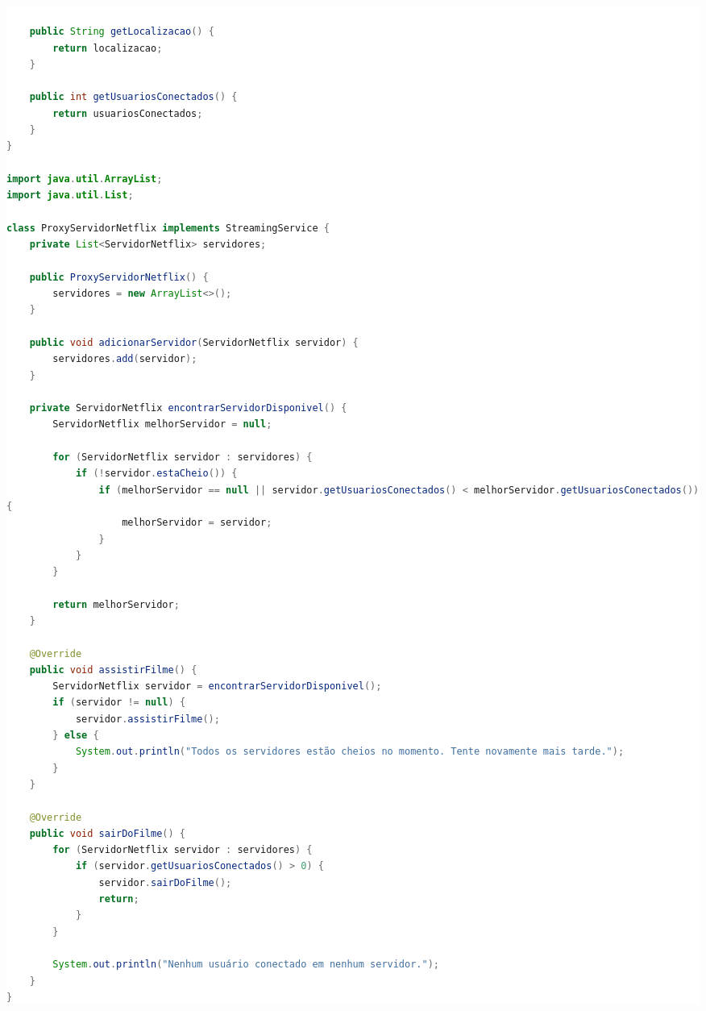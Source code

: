 ``` java

    public String getLocalizacao() {
        return localizacao;
    }
    
    public int getUsuariosConectados() {
        return usuariosConectados;
    }
}

import java.util.ArrayList;
import java.util.List;

class ProxyServidorNetflix implements StreamingService {
    private List<ServidorNetflix> servidores;

    public ProxyServidorNetflix() {
        servidores = new ArrayList<>();
    }

    public void adicionarServidor(ServidorNetflix servidor) {
        servidores.add(servidor);
    }

    private ServidorNetflix encontrarServidorDisponivel() {
        ServidorNetflix melhorServidor = null;
    
        for (ServidorNetflix servidor : servidores) {
            if (!servidor.estaCheio()) {
                if (melhorServidor == null || servidor.getUsuariosConectados() < melhorServidor.getUsuariosConectados()) {
                    melhorServidor = servidor;
                }
            }
        }
    
        return melhorServidor;
    }    

    @Override
    public void assistirFilme() {
        ServidorNetflix servidor = encontrarServidorDisponivel();
        if (servidor != null) {
            servidor.assistirFilme();
        } else {
            System.out.println("Todos os servidores estão cheios no momento. Tente novamente mais tarde.");
        }
    }

    @Override
    public void sairDoFilme() {
        for (ServidorNetflix servidor : servidores) {
            if (servidor.getUsuariosConectados() > 0) {
                servidor.sairDoFilme();
                return;
            }
        }
    
        System.out.println("Nenhum usuário conectado em nenhum servidor.");
    }
}

```